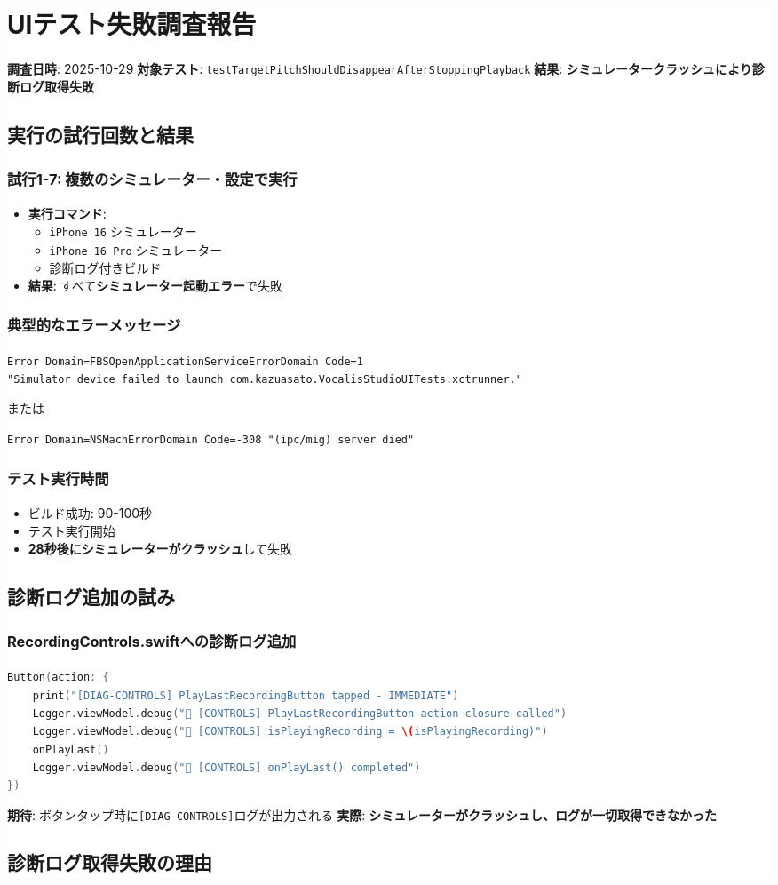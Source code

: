 # UIテスト失敗調査報告

**調査日時**: 2025-10-29
**対象テスト**: `testTargetPitchShouldDisappearAfterStoppingPlayback`
**結果**: **シミュレータークラッシュにより診断ログ取得失敗**

## 実行の試行回数と結果

### 試行1-7: 複数のシミュレーター・設定で実行
- **実行コマンド**:
  - `iPhone 16` シミュレーター
  - `iPhone 16 Pro` シミュレーター
  - 診断ログ付きビルド
- **結果**: すべて**シミュレーター起動エラー**で失敗

### 典型的なエラーメッセージ
```
Error Domain=FBSOpenApplicationServiceErrorDomain Code=1
"Simulator device failed to launch com.kazuasato.VocalisStudioUITests.xctrunner."
```

または

```
Error Domain=NSMachErrorDomain Code=-308 "(ipc/mig) server died"
```

### テスト実行時間
- ビルド成功: 90-100秒
- テスト実行開始
- **28秒後にシミュレーターがクラッシュ**して失敗

## 診断ログ追加の試み

### RecordingControls.swiftへの診断ログ追加
```swift
Button(action: {
    print("[DIAG-CONTROLS] PlayLastRecordingButton tapped - IMMEDIATE")
    Logger.viewModel.debug("🔵 [CONTROLS] PlayLastRecordingButton action closure called")
    Logger.viewModel.debug("🔵 [CONTROLS] isPlayingRecording = \(isPlayingRecording)")
    onPlayLast()
    Logger.viewModel.debug("🔵 [CONTROLS] onPlayLast() completed")
})
```

**期待**: ボタンタップ時に`[DIAG-CONTROLS]`ログが出力される
**実際**: **シミュレーターがクラッシュし、ログが一切取得できなかった**

## 診断ログ取得失敗の理由
